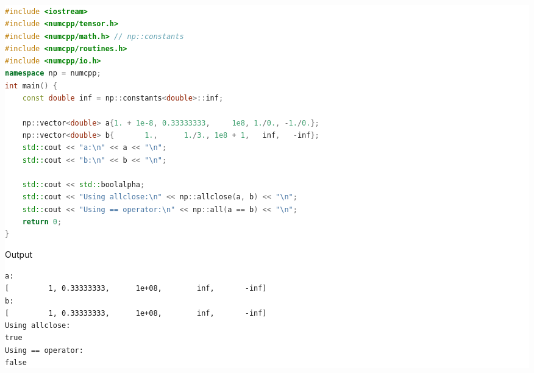 ```cpp
#include <iostream>
#include <numcpp/tensor.h>
#include <numcpp/math.h> // np::constants
#include <numcpp/routines.h>
#include <numcpp/io.h>
namespace np = numcpp;
int main() {
    const double inf = np::constants<double>::inf;

    np::vector<double> a{1. + 1e-8, 0.33333333,     1e8, 1./0., -1./0.};
    np::vector<double> b{       1.,      1./3., 1e8 + 1,   inf,   -inf};
    std::cout << "a:\n" << a << "\n";
    std::cout << "b:\n" << b << "\n";

    std::cout << std::boolalpha;
    std::cout << "Using allclose:\n" << np::allclose(a, b) << "\n";
    std::cout << "Using == operator:\n" << np::all(a == b) << "\n";
    return 0;
}
```

Output

```
a:
[         1, 0.33333333,      1e+08,        inf,       -inf]
b:
[         1, 0.33333333,      1e+08,        inf,       -inf]
Using allclose:
true
Using == operator:
false
```
